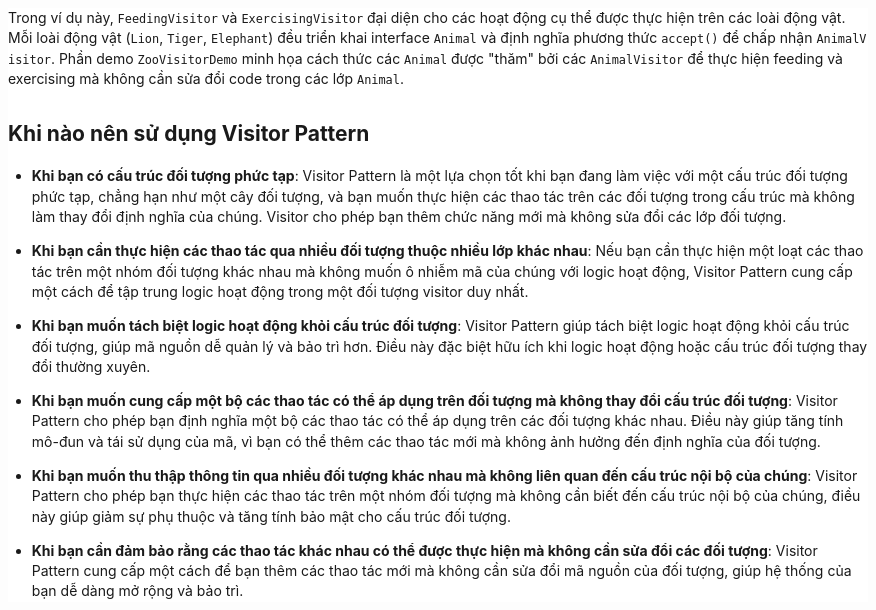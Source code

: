 Trong ví dụ này, `FeedingVisitor` và `ExercisingVisitor` đại diện cho các hoạt động cụ thể được thực hiện trên các loài động vật. Mỗi loài động vật (`Lion`, `Tiger`, `Elephant`) đều triển khai interface `Animal` và định nghĩa phương thức `accept()` để chấp nhận `AnimalVisitor`. Phần demo `ZooVisitorDemo` minh họa cách thức các `Animal` được "thăm" bởi các `AnimalVisitor` để thực hiện feeding và exercising mà không cần sửa đổi code trong các lớp `Animal`.

## Khi nào nên sử dụng Visitor Pattern

- **Khi bạn có cấu trúc đối tượng phức tạp**: Visitor Pattern là một lựa chọn tốt khi bạn đang làm việc với một cấu trúc đối tượng phức tạp, chẳng hạn như một cây đối tượng, và bạn muốn thực hiện các thao tác trên các đối tượng trong cấu trúc mà không làm thay đổi định nghĩa của chúng. Visitor cho phép bạn thêm chức năng mới mà không sửa đổi các lớp đối tượng.

- **Khi bạn cần thực hiện các thao tác qua nhiều đối tượng thuộc nhiều lớp khác nhau**: Nếu bạn cần thực hiện một loạt các thao tác trên một nhóm đối tượng khác nhau mà không muốn ô nhiễm mã của chúng với logic hoạt động, Visitor Pattern cung cấp một cách để tập trung logic hoạt động trong một đối tượng visitor duy nhất.

- **Khi bạn muốn tách biệt logic hoạt động khỏi cấu trúc đối tượng**: Visitor Pattern giúp tách biệt logic hoạt động khỏi cấu trúc đối tượng, giúp mã nguồn dễ quản lý và bảo trì hơn. Điều này đặc biệt hữu ích khi logic hoạt động hoặc cấu trúc đối tượng thay đổi thường xuyên.

- **Khi bạn muốn cung cấp một bộ các thao tác có thể áp dụng trên đối tượng mà không thay đổi cấu trúc đối tượng**: Visitor Pattern cho phép bạn định nghĩa một bộ các thao tác có thể áp dụng trên các đối tượng khác nhau. Điều này giúp tăng tính mô-đun và tái sử dụng của mã, vì bạn có thể thêm các thao tác mới mà không ảnh hưởng đến định nghĩa của đối tượng.

- **Khi bạn muốn thu thập thông tin qua nhiều đối tượng khác nhau mà không liên quan đến cấu trúc nội bộ của chúng**: Visitor Pattern cho phép bạn thực hiện các thao tác trên một nhóm đối tượng mà không cần biết đến cấu trúc nội bộ của chúng, điều này giúp giảm sự phụ thuộc và tăng tính bảo mật cho cấu trúc đối tượng.

- **Khi bạn cần đảm bảo rằng các thao tác khác nhau có thể được thực hiện mà không cần sửa đổi các đối tượng**: Visitor Pattern cung cấp một cách để bạn thêm các thao tác mới mà không cần sửa đổi mã nguồn của đối tượng, giúp hệ thống của bạn dễ dàng mở rộng và bảo trì.
